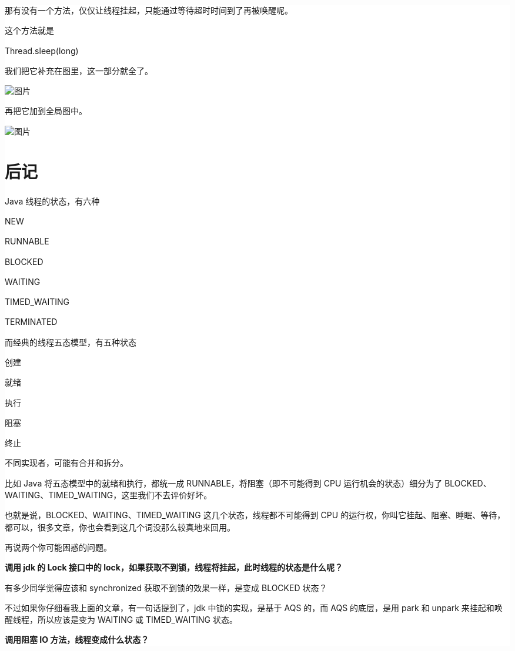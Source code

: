 那有没有一个方法，仅仅让线程挂起，只能通过等待超时时间到了再被唤醒呢。

这个方法就是

Thread.sleep(long)

我们把它补充在图里，这一部分就全了。

![图片](https://tva1.sinaimg.cn/large/008eGmZEly1gpl7kudp1bj30hx0dz74w.jpg)

再把它加到全局图中。

![图片](https://tva1.sinaimg.cn/large/008eGmZEly1gpl7kxrdjlj30pd0kaq5l.jpg)



# 后记

Java 线程的状态，有六种

NEW

RUNNABLE

BLOCKED

WAITING

TIMED_WAITING

TERMINATED

而经典的线程五态模型，有五种状态

创建

就绪

执行

阻塞

终止

不同实现者，可能有合并和拆分。

比如 Java 将五态模型中的就绪和执行，都统一成 RUNNABLE，将阻塞（即不可能得到 CPU 运行机会的状态）细分为了 BLOCKED、WAITING、TIMED_WAITING，这里我们不去评价好坏。

也就是说，BLOCKED、WAITING、TIMED_WAITING 这几个状态，线程都不可能得到 CPU 的运行权，你叫它挂起、阻塞、睡眠、等待，都可以，很多文章，你也会看到这几个词没那么较真地来回用。

再说两个你可能困惑的问题。

**调用 jdk 的 Lock 接口中的 lock，如果获取不到锁，线程将挂起，此时线程的状态是什么呢？**

有多少同学觉得应该和 synchronized 获取不到锁的效果一样，是变成 BLOCKED 状态？

不过如果你仔细看我上面的文章，有一句话提到了，jdk 中锁的实现，是基于 AQS 的，而 AQS 的底层，是用 park 和 unpark 来挂起和唤醒线程，所以应该是变为 WAITING 或 TIMED_WAITING 状态。

**调用阻塞 IO 方法，线程变成什么状态？**

